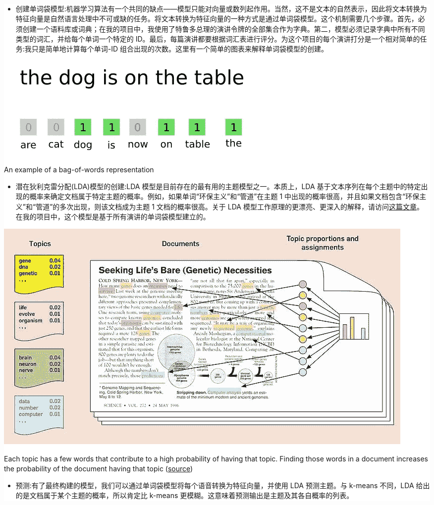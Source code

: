 *   创建单词袋模型:机器学习算法有一个共同的缺点——模型只能对向量或数列起作用。当然，这不是文本的自然表示，因此将文本转换为特征向量是自然语言处理中不可或缺的任务。将文本转换为特征向量的一种方式是通过单词袋模型。这个机制需要几个步骤。首先，必须创建一个语料库或词典；在我的项目中，我使用了特鲁多总理的演讲令牌的全部集合作为字典。第二，模型必须记录字典中所有不同类型的词汇，并给每个单词一个特定的 ID。最后，每篇演讲都要根据词汇表进行评分。为这个项目的每个演讲打分是一个相对简单的任务:我只是简单地计算每个单词-ID 组合出现的次数。这里有一个简单的图表来解释单词袋模型的创建。

![](img/bac686d6643e5ec5365c68b30b27f2d9.png)

An example of a bag-of-words representation

*   潜在狄利克雷分配(LDA)模型的创建:LDA 模型是目前存在的最有用的主题模型之一。本质上，LDA 基于文本序列在每个主题中的特定出现的概率来确定文档属于特定主题的概率。例如，如果单词“环保主义”和“管道”在主题 1 中出现的概率很高，并且如果文档包含“环保主义”和“管道”的多次出现，则该文档成为主题 1 文档的概率很高。关于 LDA 模型工作原理的更漂亮、更深入的解释，请访问[这篇文章](https://medium.com/@lettier/how-does-lda-work-ill-explain-using-emoji-108abf40fa7d)。在我的项目中，这个模型是基于所有演讲的单词袋模型建立的。

![](img/10f73d1bdc693b7a0074737bb5b2a712.png)

Each topic has a few words that contribute to a high probability of having that topic. Finding those words in a document increases the probability of the document having that topic ([source](https://medium.com/@connectwithghosh/topic-modelling-with-latent-dirichlet-allocation-lda-in-pyspark-2cb3ebd5678e))

*   预测:有了最终构建的模型，我们可以通过单词袋模型将每个语音转换为特征向量，并使用 LDA 预测主题。与 k-means 不同，LDA 给出的是文档属于某个主题的概率，所以肯定比 k-means 更模糊。这意味着预测输出是主题及其各自概率的列表。
